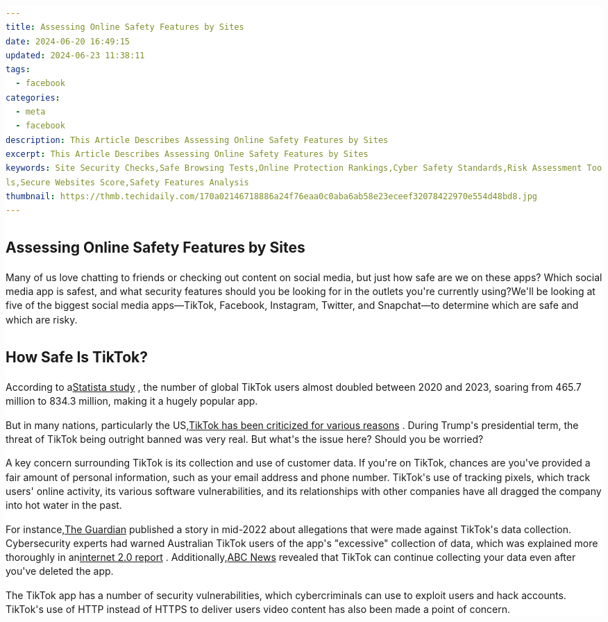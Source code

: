 ```yaml
---
title: Assessing Online Safety Features by Sites
date: 2024-06-20 16:49:15
updated: 2024-06-23 11:38:11
tags:
  - facebook
categories:
  - meta
  - facebook
description: This Article Describes Assessing Online Safety Features by Sites
excerpt: This Article Describes Assessing Online Safety Features by Sites
keywords: Site Security Checks,Safe Browsing Tests,Online Protection Rankings,Cyber Safety Standards,Risk Assessment Tools,Secure Websites Score,Safety Features Analysis
thumbnail: https://thmb.techidaily.com/170a02146718886a24f76eaa0c0aba6ab58e23eceef32078422970e554d48bd8.jpg
---
```


## Assessing Online Safety Features by Sites

 Many of us love chatting to friends or checking out content on social media, but just how safe are we on these apps? Which social media app is safest, and what security features should you be looking for in the outlets you're currently using?We'll be looking at five of the biggest social media apps—TikTok, Facebook, Instagram, Twitter, and Snapchat—to determine which are safe and which are risky.

## How Safe Is TikTok?

 According to a[Statista study](https://www.statista.com/statistics/1327116/number-of-global-tiktok-users/) , the number of global TikTok users almost doubled between 2020 and 2023, soaring from 465.7 million to 834.3 million, making it a hugely popular app.

 But in many nations, particularly the US,[TikTok has been criticized for various reasons](https://www.makeuseof.com/is-tiktok-dangerous/) . During Trump's presidential term, the threat of TikTok being outright banned was very real. But what's the issue here? Should you be worried?

 A key concern surrounding TikTok is its collection and use of customer data. If you're on TikTok, chances are you've provided a fair amount of personal information, such as your email address and phone number. TikTok's use of tracking pixels, which track users' online activity, its various software vulnerabilities, and its relationships with other companies have all dragged the company into hot water in the past.

 For instance,[The Guardian](https://www.theguardian.com/technology/2022/jul/19/tiktok-has-been-accused-of-aggressive-data-harvesting-is-your-information-at-risk) published a story in mid-2022 about allegations that were made against TikTok's data collection. Cybersecurity experts had warned Australian TikTok users of the app's "excessive" collection of data, which was explained more thoroughly in an[internet 2.0 report](https://internet2-0.com/whitepaper/its-their-word-against-their-source-code-tiktok-report/) . Additionally,[ABC News](https://abcnews.go.com/Business/tiktok-data-app-report/story?id=97913249) revealed that TikTok can continue collecting your data even after you've deleted the app.

 The TikTok app has a number of security vulnerabilities, which cybercriminals can use to exploit users and hack accounts. TikTok's use of HTTP instead of HTTPS to deliver users video content has also been made a point of concern.
